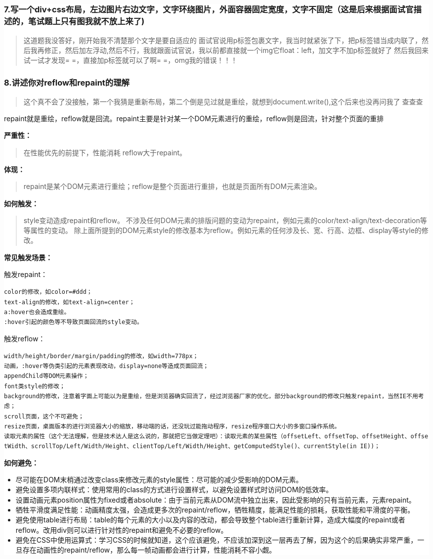
### **7.写一个div+css布局，左边图片右边文字，文字环绕图片，外面容器固定宽度，文字不固定（这是后来根据面试官描述的，笔试题上只有图我就不放上来了)**

>这道题我没答好，刚开始我不清楚那个文字是要自适应的
>面试官说用p标签包裹文字，我当时就紧张了下，把p标签错当成内联了，然后我再修正，然后加左浮动,然后不行，我就跟面试官说，我以前都直接就一个img它float：left，加文字不加p标签就好了
>然后我回来试一试才发现= =，直接加p标签就可以了啊= =，omg我的错误！！！

### **8.讲述你对reflow和repaint的理解**

>这个真不会了没接触，第一个我猜是重新布局，第二个倒是见过就是重绘，就想到document.write(),这个后来也没再问我了
>查查查

repaint就是重绘，reflow就是回流。repaint主要是针对某一个DOM元素进行的重绘，reflow则是回流，针对整个页面的重排

**严重性：** 

>在性能优先的前提下，性能消耗 reflow大于repaint。

**体现：**

>repaint是某个DOM元素进行重绘；reflow是整个页面进行重排，也就是页面所有DOM元素渲染。

**如何触发：**

>style变动造成repaint和reflow。
>不涉及任何DOM元素的排版问题的变动为repaint，例如元素的color/text-align/text-decoration等等属性的变动。
>除上面所提到的DOM元素style的修改基本为reflow。例如元素的任何涉及长、宽、行高、边框、display等style的修改。

**常见触发场景：**

触发repaint：

```
color的修改，如color=#ddd；
text-align的修改，如text-align=center；
a:hover也会造成重绘。
:hover引起的颜色等不导致页面回流的style变动。
```

触发reflow：

```
width/height/border/margin/padding的修改，如width=778px；
动画，:hover等伪类引起的元素表现改动，display=none等造成页面回流；
appendChild等DOM元素操作；
font类style的修改；
background的修改，注意着字面上可能以为是重绘，但是浏览器确实回流了，经过浏览器厂家的优化，部分background的修改只触发repaint，当然IE不用考虑；
scroll页面，这个不可避免；
resize页面，桌面版本的进行浏览器大小的缩放，移动端的话，还没玩过能拖动程序，resize程序窗口大小的多窗口操作系统。
读取元素的属性（这个无法理解，但是技术达人是这么说的，那就把它当做定理吧）：读取元素的某些属性（offsetLeft、offsetTop、offsetHeight、offsetWidth、scrollTop/Left/Width/Height、clientTop/Left/Width/Height、getComputedStyle()、currentStyle(in IE))；
```

**如何避免：**

* 尽可能在DOM末梢通过改变class来修改元素的style属性：尽可能的减少受影响的DOM元素。
* 避免设置多项内联样式：使用常用的class的方式进行设置样式，以避免设置样式时访问DOM的低效率。
* 设置动画元素position属性为fixed或者absolute：由于当前元素从DOM流中独立出来，因此受影响的只有当前元素，元素repaint。
* 牺牲平滑度满足性能：动画精度太强，会造成更多次的repaint/reflow，牺牲精度，能满足性能的损耗，获取性能和平滑度的平衡。
* 避免使用table进行布局：table的每个元素的大小以及内容的改动，都会导致整个table进行重新计算，造成大幅度的repaint或者reflow。改用div则可以进行针对性的repaint和避免不必要的reflow。
* 避免在CSS中使用运算式：学习CSS的时候就知道，这个应该避免，不应该加深到这一层再去了解，因为这个的后果确实非常严重，一旦存在动画性的repaint/reflow，那么每一帧动画都会进行计算，性能消耗不容小觑。
